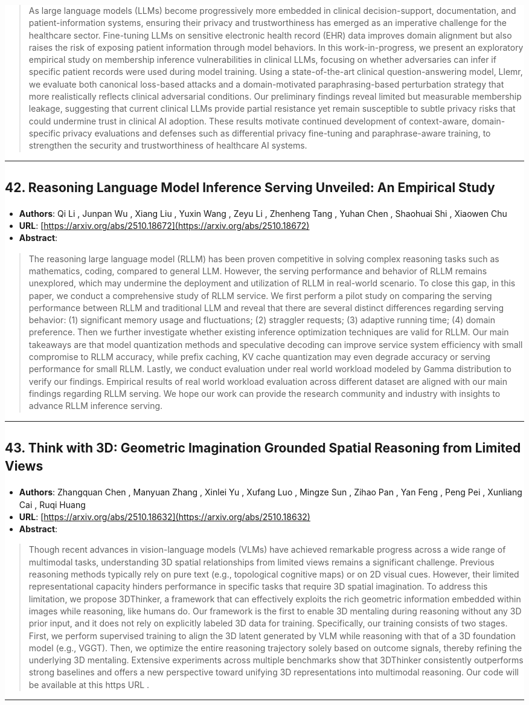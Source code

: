 > As large language models (LLMs) become progressively more embedded in clinical decision-support, documentation, and patient-information systems, ensuring their privacy and trustworthiness has emerged as an imperative challenge for the healthcare sector. Fine-tuning LLMs on sensitive electronic health record (EHR) data improves domain alignment but also raises the risk of exposing patient information through model behaviors. In this work-in-progress, we present an exploratory empirical study on membership inference vulnerabilities in clinical LLMs, focusing on whether adversaries can infer if specific patient records were used during model training. Using a state-of-the-art clinical question-answering model, Llemr, we evaluate both canonical loss-based attacks and a domain-motivated paraphrasing-based perturbation strategy that more realistically reflects clinical adversarial conditions. Our preliminary findings reveal limited but measurable membership leakage, suggesting that current clinical LLMs provide partial resistance yet remain susceptible to subtle privacy risks that could undermine trust in clinical AI adoption. These results motivate continued development of context-aware, domain-specific privacy evaluations and defenses such as differential privacy fine-tuning and paraphrase-aware training, to strengthen the security and trustworthiness of healthcare AI systems.

---

## 42. Reasoning Language Model Inference Serving Unveiled: An Empirical Study
- **Authors**: Qi Li , Junpan Wu , Xiang Liu , Yuxin Wang , Zeyu Li , Zhenheng Tang , Yuhan Chen , Shaohuai Shi , Xiaowen Chu
- **URL**: [https://arxiv.org/abs/2510.18672](https://arxiv.org/abs/2510.18672)
- **Abstract**:
> The reasoning large language model (RLLM) has been proven competitive in solving complex reasoning tasks such as mathematics, coding, compared to general LLM. However, the serving performance and behavior of RLLM remains unexplored, which may undermine the deployment and utilization of RLLM in real-world scenario. To close this gap, in this paper, we conduct a comprehensive study of RLLM service. We first perform a pilot study on comparing the serving performance between RLLM and traditional LLM and reveal that there are several distinct differences regarding serving behavior: (1) significant memory usage and fluctuations; (2) straggler requests; (3) adaptive running time; (4) domain preference. Then we further investigate whether existing inference optimization techniques are valid for RLLM. Our main takeaways are that model quantization methods and speculative decoding can improve service system efficiency with small compromise to RLLM accuracy, while prefix caching, KV cache quantization may even degrade accuracy or serving performance for small RLLM. Lastly, we conduct evaluation under real world workload modeled by Gamma distribution to verify our findings. Empirical results of real world workload evaluation across different dataset are aligned with our main findings regarding RLLM serving. We hope our work can provide the research community and industry with insights to advance RLLM inference serving.

---

## 43. Think with 3D: Geometric Imagination Grounded Spatial Reasoning from Limited Views
- **Authors**: Zhangquan Chen , Manyuan Zhang , Xinlei Yu , Xufang Luo , Mingze Sun , Zihao Pan , Yan Feng , Peng Pei , Xunliang Cai , Ruqi Huang
- **URL**: [https://arxiv.org/abs/2510.18632](https://arxiv.org/abs/2510.18632)
- **Abstract**:
> Though recent advances in vision-language models (VLMs) have achieved remarkable progress across a wide range of multimodal tasks, understanding 3D spatial relationships from limited views remains a significant challenge. Previous reasoning methods typically rely on pure text (e.g., topological cognitive maps) or on 2D visual cues. However, their limited representational capacity hinders performance in specific tasks that require 3D spatial imagination. To address this limitation, we propose 3DThinker, a framework that can effectively exploits the rich geometric information embedded within images while reasoning, like humans do. Our framework is the first to enable 3D mentaling during reasoning without any 3D prior input, and it does not rely on explicitly labeled 3D data for training. Specifically, our training consists of two stages. First, we perform supervised training to align the 3D latent generated by VLM while reasoning with that of a 3D foundation model (e.g., VGGT). Then, we optimize the entire reasoning trajectory solely based on outcome signals, thereby refining the underlying 3D mentaling. Extensive experiments across multiple benchmarks show that 3DThinker consistently outperforms strong baselines and offers a new perspective toward unifying 3D representations into multimodal reasoning. Our code will be available at this https URL .

---